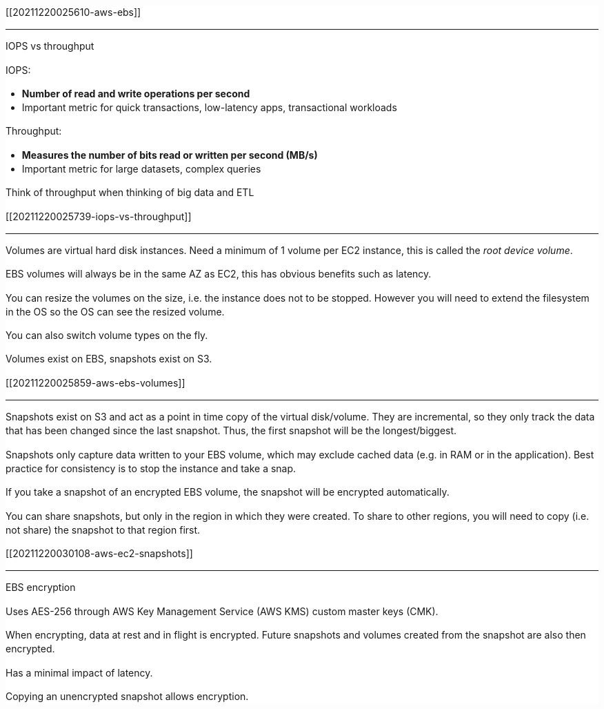 [[20211220025610-aws-ebs]]
	
---

IOPS vs throughput

IOPS:
- **Number of read and write operations per second**
- Important metric for quick transactions, low-latency apps, transactional workloads

Throughput:
- **Measures the number of bits read or written per second (MB/s)**
- Important metric for large datasets, complex queries

Think of throughput when thinking of big data and ETL

[[20211220025739-iops-vs-throughput]]
	
---

Volumes are virtual hard disk instances. Need a minimum of 1 volume per EC2 instance, this is called the *root device volume*.

EBS volumes will always be in the same AZ as EC2, this has obvious benefits such as latency.

You can resize the volumes on the size, i.e. the instance does not to be stopped. However you will need to extend the filesystem in the OS so the OS can see the resized volume.

You can also switch volume types on the fly.

Volumes exist on EBS, snapshots exist on S3.

[[20211220025859-aws-ebs-volumes]]

---

Snapshots exist on S3 and act as a point in time copy of the virtual disk/volume. They are incremental, so they only track the data that has been changed since the last snapshot. Thus, the first snapshot will be the longest/biggest.

Snapshots only capture data written to your EBS volume, which may exclude cached data (e.g. in RAM or in the application). Best practice for consistency is to stop the instance and take a snap.

If you take a snapshot of an encrypted EBS volume, the snapshot will be encrypted automatically.

You can share snapshots, but only in the region in which they were created. To share to other regions, you will need to copy (i.e. not share) the snapshot to that region first.

[[20211220030108-aws-ec2-snapshots]]

---

EBS encryption

Uses AES-256 through AWS Key Management Service (AWS KMS) custom master keys (CMK).

When encrypting, data at rest and in flight is encrypted. Future snapshots and volumes created from the snapshot are also then encrypted.

Has a minimal impact of latency.

Copying an unencrypted snapshot allows encryption.
